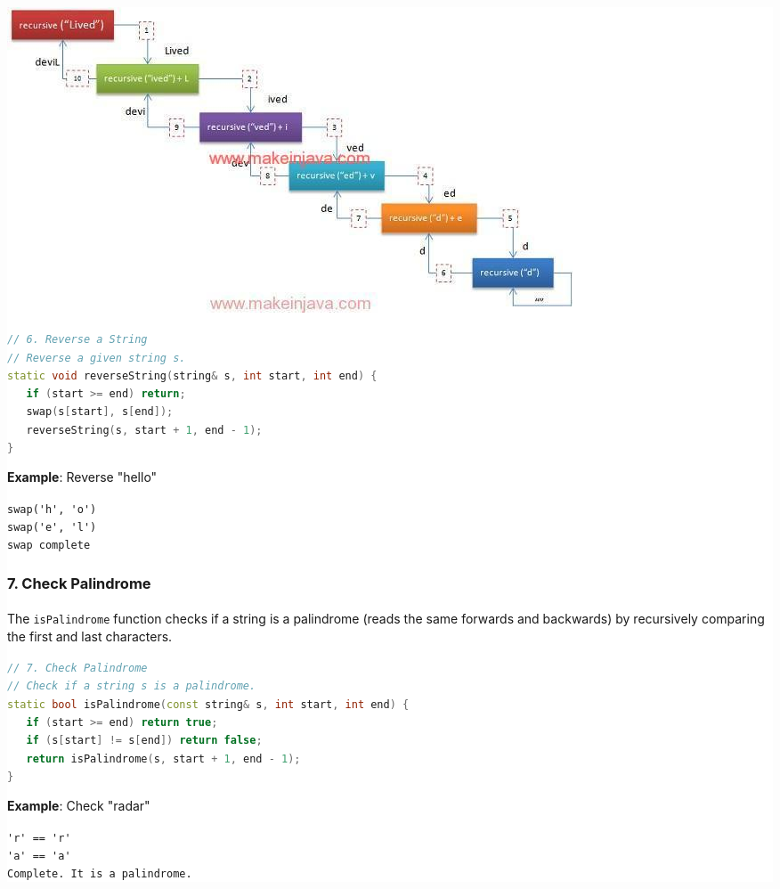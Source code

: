 ![string](images/RecursiveString.jpg)

```cpp
// 6. Reverse a String
// Reverse a given string s.
static void reverseString(string& s, int start, int end) {
   if (start >= end) return;
   swap(s[start], s[end]);
   reverseString(s, start + 1, end - 1);
}

```
**Example**: Reverse "hello"
```
swap('h', 'o')
swap('e', 'l')
swap complete
```

### 7. **Check Palindrome**
The `isPalindrome` function checks if a string is a palindrome (reads the same forwards and backwards) by recursively comparing the first and last characters.

```cpp
// 7. Check Palindrome
// Check if a string s is a palindrome.
static bool isPalindrome(const string& s, int start, int end) {
   if (start >= end) return true;
   if (s[start] != s[end]) return false;
   return isPalindrome(s, start + 1, end - 1);
}
```

**Example**: Check "radar"
```
'r' == 'r'
'a' == 'a'
Complete. It is a palindrome.
```
